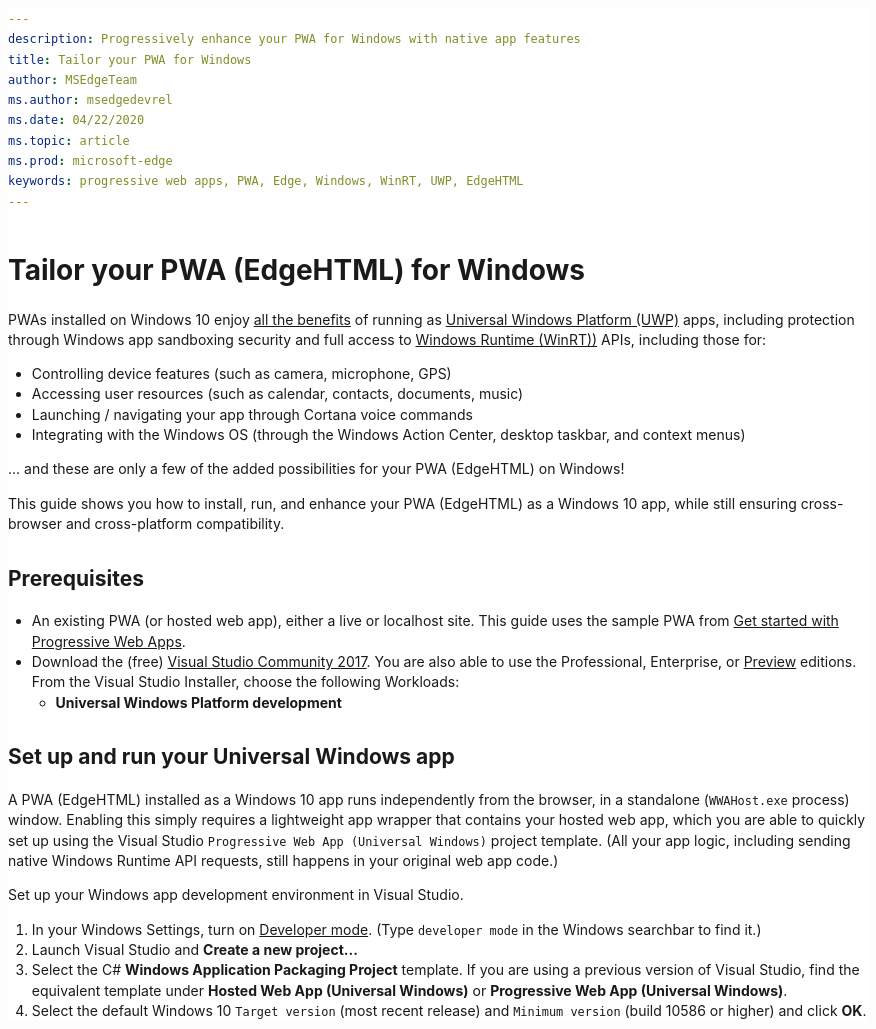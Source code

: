 ```yaml
---
description: Progressively enhance your PWA for Windows with native app features
title: Tailor your PWA for Windows
author: MSEdgeTeam
ms.author: msedgedevrel
ms.date: 04/22/2020
ms.topic: article
ms.prod: microsoft-edge
keywords: progressive web apps, PWA, Edge, Windows, WinRT, UWP, EdgeHTML
---
```


# Tailor your PWA (EdgeHTML) for Windows  

PWAs installed on Windows 10 enjoy [all the benefits][PwaIndexWindows10] of running as [Universal Windows Platform \(UWP\)][WindowsUWPGetStartedGuide] apps, including protection through Windows app sandboxing security and full access to [Windows Runtime \(WinRT\))][UwpApiIndex] APIs, including those for:  

*   Controlling device features \(such as camera, microphone, GPS\)  
*   Accessing user resources \(such as calendar, contacts, documents, music\)  
*   Launching / navigating your app through Cortana voice commands  
*   Integrating with the Windows OS \(through the Windows Action Center, desktop taskbar, and context menus\)  

... and these are only a few of the added possibilities for your PWA \(EdgeHTML\) on Windows!  

This guide shows you how to install, run, and enhance your PWA \(EdgeHTML\) as a Windows 10 app, while still ensuring cross-browser and cross-platform compatibility.  

## Prerequisites  

*   An existing PWA \(or hosted web app\), either a live or localhost site.  This guide uses the sample PWA from [Get started with Progressive Web Apps][PwaGetStarted].  
*   Download the \(free\) [Visual Studio Community 2017][MicrosoftVisualStudioDownloads].  You are also able to use the Professional, Enterprise, or [Preview][MicrosoftVisualStudioPreview] editions.  From the Visual Studio Installer, choose the following Workloads:  
    *   **Universal Windows Platform development**  

## Set up and run your Universal Windows app  

A PWA \(EdgeHTML\) installed as a Windows 10 app runs independently from the browser, in a standalone \(`WWAHost.exe` process\) window.  Enabling this simply requires a lightweight app wrapper that contains your hosted web app, which you are able to quickly set up using the Visual Studio `Progressive Web App (Universal Windows)` project template.  \(All your app logic, including sending native Windows Runtime API requests, still happens in your original web app code.\)  

Set up your Windows app development environment in Visual Studio.  

1.  In your Windows Settings, turn on [Developer mode][WindowsUWPGetStartedEnable].  \(Type `developer mode` in the Windows searchbar to find it.\)  
1.  Launch Visual Studio and **Create a new project...**  
1.  Select the C# **Windows Application Packaging Project** template.  If you are using a previous version of Visual Studio, find the equivalent template under **Hosted Web App (Universal Windows)** or **Progressive Web App (Universal Windows)**.  
1.  Select the default Windows 10 `Target version` \(most recent release\) and `Minimum version` \(build 10586 or higher\) and click **OK**.  


[PwaGetStarted]: ./get-started.md "Get started with Progressive Web Apps"  
[PwaIndexWindows10]: ./index.md#pwas-on-windows-10-edgehtml "PWAs on Windows 10 (EdgeHTML) - Progressive Web Apps on Windows"  
[DevToolsGuide]: ../devtools-guide.md "Microsoft Edge (EdgeHTML) Developer Tools"  
[DevToolsGuideMicrosoftStoreApp]: ../devtools-guide.md#microsoft-store-app "Microsoft Store app - Microsoft Edge (EdgeHTML) Developer Tools"  
[DevToolsGuideServiceWorkers]: ../devtools-guide/service-workers.md "Service Workers"  
[DevToolsProtocol01ClientsEdgePreview]: ../devtools-protocol/0.1/clients.md#microsoft-edge-devtools-preview "Microsoft Edge DevTools Preview - DevTools Protocol Clients"  
[DevGuideWhatsNew]: ../dev-guide/whats-new.md "What's New in EdgeHTML"  
[WindowsRuntime]: ../windows-runtime/index.md "Windows Runtime (WinRT) for JavaScript"  
[WindowRuntimeUsingJavascript]: ../windows-runtime/using-the-windows-runtime-in-javascript.md "Using the Windows Runtime in JavaScript"  
[ScriptingJsinrtHandlingWinRTEvents]: /scripting/jswinrt/handling-windows-runtime-events-in-javascript "Handling Windows Runtime Events in JavaScript"  
[ScriptingJsinrtUsingWinRT]: /scripting/jswinrt/using-windows-runtime-asynchronous-methods "Using Windows Runtime Asynchronous Methods"  
[ScriptingJsinrtUsingWinRTCasingConventions]:  /scripting/jswinrt/using-the-windows-runtime-in-javascript#casing-conventions-with-windows-runtime-features "Casing Conventions with Windows Runtime Features - Using the Windows Runtime in JavaScript"  
[UwpApiIndex]: /uwp/api/index "Windows UWP Namespaces"  
[UwpApiWindowsUiPopups]: /uwp/api/windows.ui.popups "Windows.UI.Popups Namespace"  
[UwpApiWindowsUiWebuiWebapplicationActivated]: /uwp/api/windows.ui.webui.webuiapplication.activated "WebUIApplication.Activated Event"  
[UwpExtensionSdkDeviceFamiliesOverview]: /uwp/extension-sdks/device-families-overview "Device families overview"  
[UwpSchemasAppxpackageUapmanifestschemaGeneratePackageManifest]: /uwp/schemas/appxpackage/uapmanifestschema/generate-package-manifest "How Visual Studio generates an app package manifest"  
[WindowsUWPIndex]: /windows/uwp/index "Universal Windows Platform documentation"  
[WindowsUWPGetStartedGuide]: /windows/uwp/get-started/universal-application-platform-guide "What's a Universal Windows Platform (UWP) app?"  
[WindowsUWPGetStartedEnable]: /windows/uwp/get-started/enable-your-device-for-development "Enable your device for development"  
[WindowsUwpSecurityIndex]: /windows/uwp/security/index "Security"  
[WindowsUwpPublishAccountTypesLocationsFees]: /windows/uwp/publish/account-types-locations-and-fees "Account types, locations, and fees"  
[WindowsUwpPackagingAppCapabilitiesSpecialRestricted]: /windows/uwp/packaging/app-capability-declarations#special-and-restricted-capabilities "Restricted capabilities"  
[WindowsUwpPackagingAppCapabilitiesDevice]: /windows/uwp/packaging/app-capability-declarations#device-capabilities "Device capabilities"  
[WindowsUwpPackagingAppCapabilitiesGeneralUse]: /windows/uwp/packaging/app-capability-declarations#general-use-capabilities "General-use capabilities"  
[WindowsUwpPackagingAppCapabilities]: /windows/uwp/packaging/app-capability-declarations "App capability declarations"  
[BingResultsWindows10Settings]: https://binged.it/2lOGSH0 "windows 10 settings - Bing"  
[GithubWinjsWinjs]: https://github.com/winjs/winjs "winjs/winjs | GitHub"  
[MicrosoftDeveloperStorePublishApps]: https://developer.microsoft.com/store/publish-apps/index "Publish Windows apps and games"  
[MicrosoftDeveloperWindowsApps]: https://developer.microsoft.com/windows/apps/index "Universal Windows Platform documentation"  
[MicrosoftDeveloperWindowsAppsDesign]: https://developer.microsoft.com/windows/apps/design/index "Design and code Windows apps"  
[MicrosoftDeveloperWindowsAppsDevelop]: https://developer.microsoft.com/windows/apps/develop/index "Develop UWP apps"  
[MicrosoftDeveloperWindowsAppsGetStarted]: https://developer.microsoft.com/windows/apps/getstarted/index "Get started with Windows 10 apps"  
[MicrosoftDeveloperWindowsSamples]: https://developer.microsoft.com/windows/samples "Code samples"  
[MicrosoftStoreEdgeDevtoolsPreview]: https://www.microsoft.com/store/p/microsoft-edge-devtools-preview/9mzbfrmz0mnj "Microsoft Edge DevTools Preview"  
[MicrosoftSupportWindowsAppPermissions]: https://support.microsoft.com/help/10557/windows-10-app-permissions "App permissions"  
[MicrosoftVisualStudioDownloads]: https://visualstudio.microsoft.com/downloads "Downloads"  
[MicrosoftVisualStudioPreview]: https://visualstudio.microsoft.com/vs/preview "Visual Studio Preview"  